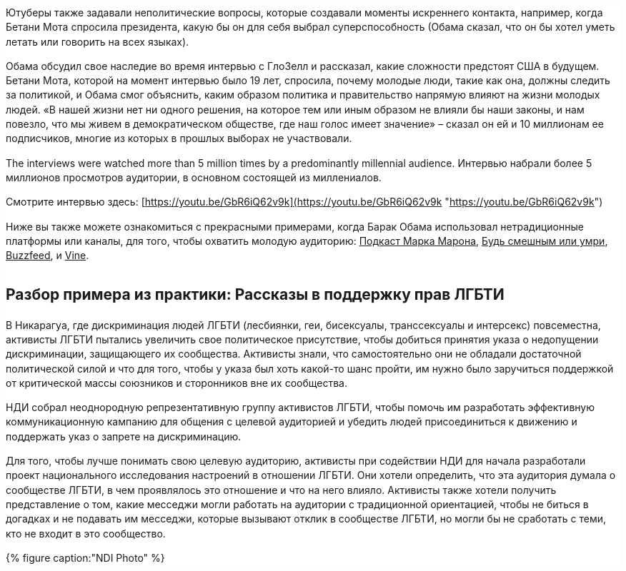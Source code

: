 Ютуберы также задавали неполитические вопросы, которые создавали моменты искреннего контакта, например, когда Бетани Мота спросила президента, какую бы он для себя выбрал суперспособность (Обама сказал, что он бы хотел уметь летать или говорить на всех языках).

Обама обсудил свое наследие во время интервью с ГлоЗелл и рассказал, какие сложности предстоят США в будущем. Бетани Мота, которой на момент интервью было 19 лет, спросила, почему молодые люди, такие как она, должны следить за политикой, и Обама смог объяснить, каким образом политика и правительство напрямую влияют на жизни молодых людей. «В нашей жизни нет ни одного решения, на которое тем или иным  образом не влияли бы наши законы, и нам повезло, что мы живем в демократическом обществе, где наш голос имеет значение» – сказал он ей и 10 миллионам ее подписчиков, многие из которых в прошлых выборах не участвовали.

The interviews were watched more than 5 million times by a predominantly millennial audience. Интервью набрали более 5 миллионов просмотров аудитории, в основном состоящей из миллениалов.

Смотрите интервью здесь: [https://youtu.be/GbR6iQ62v9k](https://youtu.be/GbR6iQ62v9k "https://youtu.be/GbR6iQ62v9k")

Ниже вы также можете ознакомиться с прекрасными примерами, когда Барак Обама использовал нетрадиционные платформы или каналы, для того, чтобы охватить молодую аудиторию:  [Подкаст Марка Марона](http://www.wtfpod.com/podcast/episodes/episode_613_-_president_barack_obama), [Будь смешным или умри](https://www.youtube.com/watch?v=UnW3xkHxIEQ), [Buzzfeed](https://www.facebook.com/watch/?v=1631492713658271), и [Vine](https://www.youtube.com/watch?v=XQCFdOOUDtM).

## Разбор примера из практики: Рассказы в поддержку прав ЛГБТИ

В Никарагуа, где дискриминация людей ЛГБТИ (лесбиянки, геи, бисексуалы, транссексуалы и интерсекс) повсеместна, активисты ЛГБТИ пытались увеличить свое политическое присутствие, чтобы добиться принятия указа о недопущении дискриминации, защищающего их сообщества. Активисты знали, что самостоятельно они не обладали достаточной политической силой и что для того, чтобы у указа был хоть какой-то шанс пройти, им нужно было заручиться поддержкой от критической массы союзников и сторонников вне их сообщества.

НДИ собрал неоднородную репрезентативную группу активистов ЛГБТИ, чтобы помочь им разработать эффективную коммуникационную кампанию для общения с целевой аудиторией и убедить людей присоединиться к движению и поддержать указ о запрете на дискриминацию.

Для того, чтобы лучше понимать свою целевую аудиторию, активисты при содействии НДИ для начала разработали проект национального исследования настроений в отношении ЛГБТИ. Они хотели определить, что эта аудитория думала о сообществе ЛГБТИ, в чем проявлялось это отношение и что на него влияло. Активисты также хотели получить представление о том, какие месседжи могли работать на аудитории с традиционной ориентацией, чтобы не биться в догадках и не подавать им месседжи, которые вызывают отклик в сообществе ЛГБТИ, но могли бы не сработать с теми, кто не входит в это сообщество.

{% figure caption:"NDI Photo" %}
